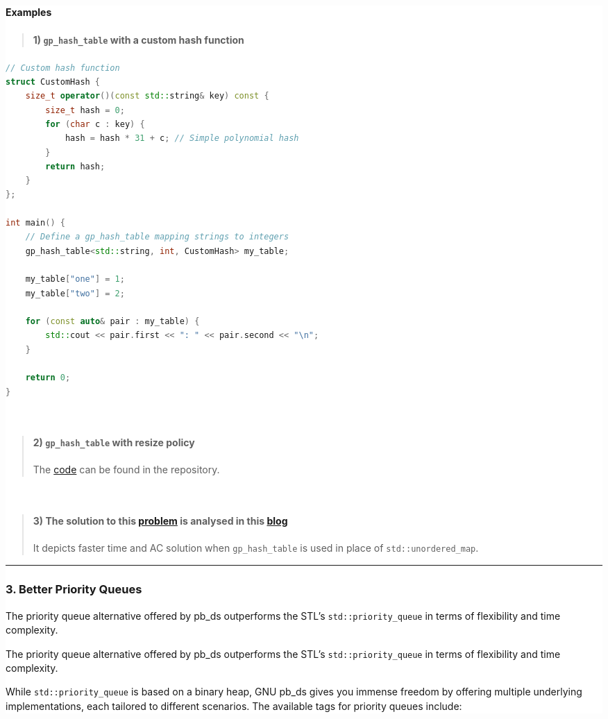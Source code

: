 #### Examples
>#### 1) `gp_hash_table` with a custom hash function
```cpp
// Custom hash function
struct CustomHash {
    size_t operator()(const std::string& key) const {
        size_t hash = 0;
        for (char c : key) {
            hash = hash * 31 + c; // Simple polynomial hash
        }
        return hash;
    }
};

int main() {
    // Define a gp_hash_table mapping strings to integers
    gp_hash_table<std::string, int, CustomHash> my_table;

    my_table["one"] = 1;
    my_table["two"] = 2;

    for (const auto& pair : my_table) {
        std::cout << pair.first << ": " << pair.second << "\n";
    }

    return 0;
}
```

<br>

>#### 2) `gp_hash_table` with resize policy
> The [code](https://github.com/gcc-mirror/gcc/blob/master/libstdc%2B%2B-v3/testsuite/ext/pb_ds/example/hash_resize.cc) can be found in the repository.

<br>

>#### 3) The solution to this [problem](https://codeforces.com/contest/264/problem/C) is analysed in this [blog](https://codeforces.com/blog/entry/60737)
> It depicts faster time and AC solution when `gp_hash_table` is used in place of  `std::unordered_map`.

---

### 3. Better Priority Queues

The priority queue alternative offered by pb_ds outperforms the STL’s `std::priority_queue` in terms of flexibility and time complexity. 

The priority queue alternative offered by pb_ds outperforms the STL’s `std::priority_queue` in terms of flexibility and time complexity.

While `std::priority_queue` is based on a binary heap, GNU pb_ds gives you immense freedom by offering multiple underlying implementations, each tailored to different scenarios. The available tags for priority queues include:
